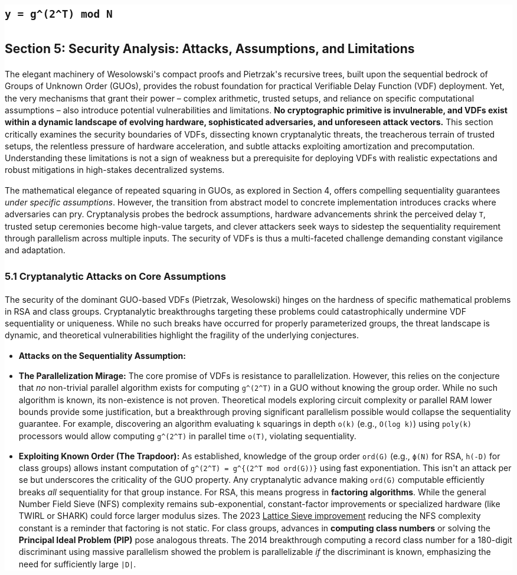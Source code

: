 ```y = g^(2^T) mod N```
---





## Section 5: Security Analysis: Attacks, Assumptions, and Limitations

The elegant machinery of Wesolowski's compact proofs and Pietrzak's recursive trees, built upon the sequential bedrock of Groups of Unknown Order (GUOs), provides the robust foundation for practical Verifiable Delay Function (VDF) deployment. Yet, the very mechanisms that grant their power – complex arithmetic, trusted setups, and reliance on specific computational assumptions – also introduce potential vulnerabilities and limitations. **No cryptographic primitive is invulnerable, and VDFs exist within a dynamic landscape of evolving hardware, sophisticated adversaries, and unforeseen attack vectors.** This section critically examines the security boundaries of VDFs, dissecting known cryptanalytic threats, the treacherous terrain of trusted setups, the relentless pressure of hardware acceleration, and subtle attacks exploiting amortization and precomputation. Understanding these limitations is not a sign of weakness but a prerequisite for deploying VDFs with realistic expectations and robust mitigations in high-stakes decentralized systems.

The mathematical elegance of repeated squaring in GUOs, as explored in Section 4, offers compelling sequentiality guarantees *under specific assumptions*. However, the transition from abstract model to concrete implementation introduces cracks where adversaries can pry. Cryptanalysis probes the bedrock assumptions, hardware advancements shrink the perceived delay `T`, trusted setup ceremonies become high-value targets, and clever attackers seek ways to sidestep the sequentiality requirement through parallelism across multiple inputs. The security of VDFs is thus a multi-faceted challenge demanding constant vigilance and adaptation.

### 5.1 Cryptanalytic Attacks on Core Assumptions

The security of the dominant GUO-based VDFs (Pietrzak, Wesolowski) hinges on the hardness of specific mathematical problems in RSA and class groups. Cryptanalytic breakthroughs targeting these problems could catastrophically undermine VDF sequentiality or uniqueness. While no such breaks have occurred for properly parameterized groups, the threat landscape is dynamic, and theoretical vulnerabilities highlight the fragility of the underlying conjectures.

*   **Attacks on the Sequentiality Assumption:**

*   **The Parallelization Mirage:** The core promise of VDFs is resistance to parallelization. However, this relies on the conjecture that *no* non-trivial parallel algorithm exists for computing `g^(2^T)` in a GUO without knowing the group order. While no such algorithm is known, its non-existence is not proven. Theoretical models exploring circuit complexity or parallel RAM lower bounds provide some justification, but a breakthrough proving significant parallelism possible would collapse the sequentiality guarantee. For example, discovering an algorithm evaluating `k` squarings in depth `o(k)` (e.g., `O(log k)`) using `poly(k)` processors would allow computing `g^(2^T)` in parallel time `o(T)`, violating sequentiality.

*   **Exploiting Known Order (The Trapdoor):** As established, knowledge of the group order `ord(G)` (e.g., `ϕ(N)` for RSA, `h(-D)` for class groups) allows instant computation of `g^(2^T) = g^{(2^T mod ord(G))}` using fast exponentiation. This isn't an attack per se but underscores the criticality of the GUO property. Any cryptanalytic advance making `ord(G)` computable efficiently breaks *all* sequentiality for that group instance. For RSA, this means progress in **factoring algorithms**. While the general Number Field Sieve (NFS) complexity remains sub-exponential, constant-factor improvements or specialized hardware (like TWIRL or SHARK) could force larger modulus sizes. The 2023 [Lattice Sieve improvement](https://eprint.iacr.org/2023/030) reducing the NFS complexity constant is a reminder that factoring is not static. For class groups, advances in **computing class numbers** or solving the **Principal Ideal Problem (PIP)** pose analogous threats. The 2014 breakthrough computing a record class number for a 180-digit discriminant using massive parallelism showed the problem is parallelizable *if* the discriminant is known, emphasizing the need for sufficiently large `|D|`.

```
